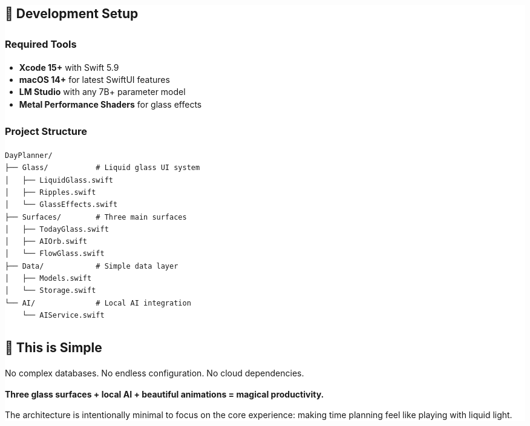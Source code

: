 ## 🔧 Development Setup

### Required Tools
- **Xcode 15+** with Swift 5.9
- **macOS 14+** for latest SwiftUI features  
- **LM Studio** with any 7B+ parameter model
- **Metal Performance Shaders** for glass effects

### Project Structure
```
DayPlanner/
├── Glass/           # Liquid glass UI system
│   ├── LiquidGlass.swift
│   ├── Ripples.swift
│   └── GlassEffects.swift
├── Surfaces/        # Three main surfaces  
│   ├── TodayGlass.swift
│   ├── AIOrb.swift
│   └── FlowGlass.swift
├── Data/            # Simple data layer
│   ├── Models.swift
│   └── Storage.swift
└── AI/              # Local AI integration
    └── AIService.swift
```

## 🚀 This is Simple

No complex databases. No endless configuration. No cloud dependencies.

**Three glass surfaces + local AI + beautiful animations = magical productivity.**

The architecture is intentionally minimal to focus on the core experience: making time planning feel like playing with liquid light.
